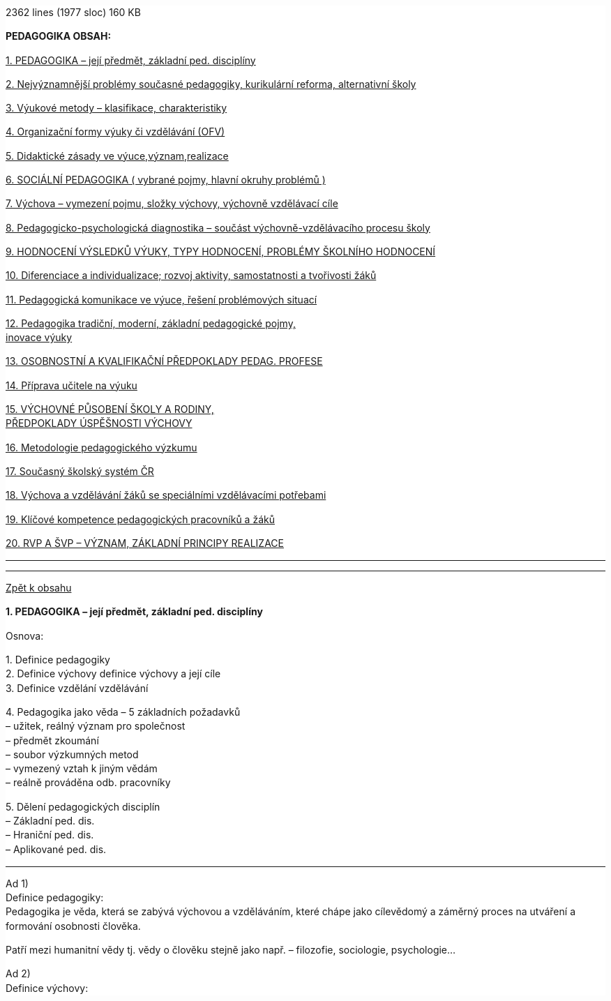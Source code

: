   <div class="file-info">
      2362 lines (1977 sloc)
      <span class="file-info-divider"></span>
    160 KB
  </div>
</div>

    
  <div id="readme" class="readme blob instapaper_body">
    <article class="markdown-body entry-content" itemprop="text"><p><strong>PEDAGOGIKA OBSAH:</strong></p>
<p><a href="#1">1. PEDAGOGIKA – její předmět, základní ped. disciplíny</a></p>
<p><a href="#2">2. Nejvýznamnější problémy současné pedagogiky, kurikulární reforma, alternativní školy</a></p>
<p><a href="#3">3. Výukové metody – klasifikace, charakteristiky</a></p>
<p><a href="#4">4. Organizační formy výuky či vzdělávání (OFV)</a></p>
<p><a href="#5">5. Didaktické zásady ve výuce,význam,realizace</a></p>
<p><a href="#6">6. SOCIÁLNÍ PEDAGOGIKA ( vybrané pojmy, hlavní okruhy problémů )</a></p>
<p><a href="#7">7. Výchova – vymezení pojmu, složky výchovy, výchovně vzdělávací cíle</a></p>
<p><a href="#8">8. Pedagogicko-psychologická diagnostika – součást výchovně-vzdělávacího procesu školy</a></p>
<p><a href="#9">9. HODNOCENÍ VÝSLEDKŮ VÝUKY, TYPY HODNOCENÍ, PROBLÉMY ŠKOLNÍHO HODNOCENÍ</a></p>
<p><a href="#10">10. Diferenciace a individualizace; rozvoj aktivity, samostatnosti a tvořivosti žáků</a></p>
<p><a href="#11">11. Pedagogická komunikace ve výuce, řešení problémových situací</a></p>
<p><a href="#12">12. Pedagogika tradiční, moderní, základní pedagogické pojmy,<br>
inovace výuky</a></p>
<p><a href="#13">13. OSOBNOSTNÍ A KVALIFIKAČNÍ PŘEDPOKLADY PEDAG. PROFESE</a></p>
<p><a href="#14">14. Příprava učitele na výuku</a></p>
<p><a href="#15">15. VÝCHOVNÉ PŮSOBENÍ ŠKOLY A RODINY,<br>
PŘEDPOKLADY ÚSPĚŠNOSTI VÝCHOVY</a></p>
<p><a href="#16">16. Metodologie pedagogického výzkumu</a></p>
<p><a href="#17">17. Současný školský systém ČR</a></p>
<p><a href="#18">18. Výchova a vzdělávání žáků se speciálními vzdělávacími potřebami</a></p>
<p><a href="#19">19. Klíčové kompetence pedagogických pracovníků a žáků</a></p>
<p><a href="#20">20. RVP A ŠVP – VÝZNAM, ZÁKLADNÍ PRINCIPY REALIZACE</a></p>
<hr>
<hr>
<p><a name="user-content-1"></a></p>
<p><a href="#">Zpět k obsahu</a></p>
<p><strong>1. PEDAGOGIKA – její předmět, základní ped. disciplíny</strong></p>
<p>Osnova:</p>
<p>1. Definice pedagogiky<br>
2. Definice výchovy definice výchovy a její cíle<br>
3. Definice vzdělání vzdělávání</p>
<p>4. Pedagogika jako věda – 5 základních požadavků<br>
– užitek, reálný význam pro společnost<br>
– předmět zkoumání<br>
– soubor výzkumných metod<br>
– vymezený vztah k jiným vědám<br>
– reálně prováděna odb. pracovníky</p>
<p>5. Dělení pedagogických disciplín<br>
– Základní ped. dis.<br>
– Hraniční ped. dis.<br>
– Aplikované ped. dis.</p>
<hr>
<p>Ad 1)<br>
Definice pedagogiky:<br>
Pedagogika je věda, která se zabývá výchovou a vzděláváním, které chápe jako cílevědomý a záměrný proces na utváření a formování osobnosti člověka.</p>
<p>Patří mezi humanitní vědy tj. vědy o člověku stejně jako např. – filozofie, sociologie, psychologie…</p>
<p>Ad 2)<br>
Definice výchovy:<br>